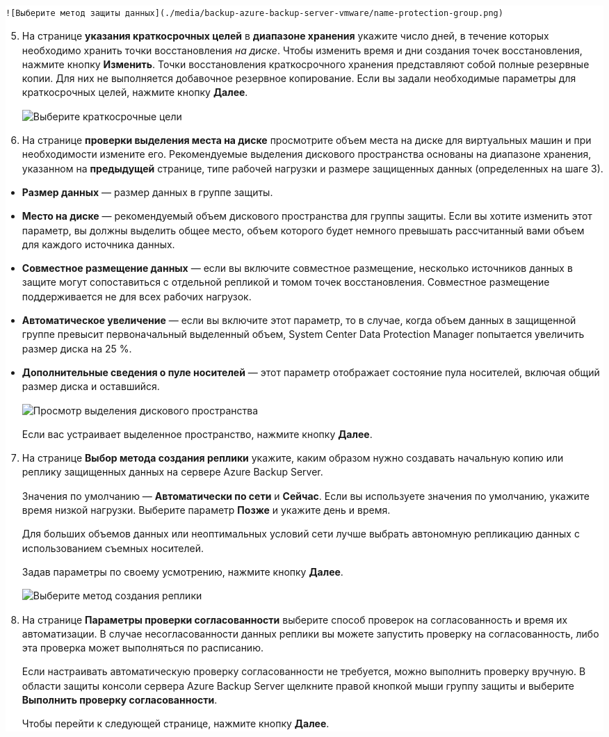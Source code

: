     ![Выберите метод защиты данных](./media/backup-azure-backup-server-vmware/name-protection-group.png)

5. На странице **указания краткосрочных целей** в **диапазоне хранения** укажите число дней, в течение которых необходимо хранить точки восстановления *на диске*. Чтобы изменить время и дни создания точек восстановления, нажмите кнопку **Изменить**. Точки восстановления краткосрочного хранения представляют собой полные резервные копии. Для них не выполняется добавочное резервное копирование. Если вы задали необходимые параметры для краткосрочных целей, нажмите кнопку **Далее**.

    ![Выберите краткосрочные цели](./media/backup-azure-backup-server-vmware/short-term-goals.png)

6. На странице **проверки выделения места на диске** просмотрите объем места на диске для виртуальных машин и при необходимости измените его. Рекомендуемые выделения дискового пространства основаны на диапазоне хранения, указанном на **предыдущей** странице, типе рабочей нагрузки и размере защищенных данных (определенных на шаге 3).  

  - **Размер данных** — размер данных в группе защиты.
  - **Место на диске** — рекомендуемый объем дискового пространства для группы защиты. Если вы хотите изменить этот параметр, вы должны выделить общее место, объем которого будет немного превышать рассчитанный вами объем для каждого источника данных.
  - **Совместное размещение данных** — если вы включите совместное размещение, несколько источников данных в защите могут сопоставиться с отдельной репликой и томом точек восстановления. Совместное размещение поддерживается не для всех рабочих нагрузок.
  - **Автоматическое увеличение** — если вы включите этот параметр, то в случае, когда объем данных в защищенной группе превысит первоначальный выделенный объем, System Center Data Protection Manager попытается увеличить размер диска на 25 %.
  - **Дополнительные сведения о пуле носителей** — этот параметр отображает состояние пула носителей, включая общий размер диска и оставшийся.

    ![Просмотр выделения дискового пространства](./media/backup-azure-backup-server-vmware/review-disk-allocation.png)

    Если вас устраивает выделенное пространство, нажмите кнопку **Далее**.

7. На странице **Выбор метода создания реплики** укажите, каким образом нужно создавать начальную копию или реплику защищенных данных на сервере Azure Backup Server.

    Значения по умолчанию — **Автоматически по сети** и **Сейчас**. Если вы используете значения по умолчанию, укажите время низкой нагрузки. Выберите параметр **Позже** и укажите день и время.

    Для больших объемов данных или неоптимальных условий сети лучше выбрать автономную репликацию данных с использованием съемных носителей.

    Задав параметры по своему усмотрению, нажмите кнопку **Далее**.

    ![Выберите метод создания реплики](./media/backup-azure-backup-server-vmware/replica-creation.png)

8. На странице **Параметры проверки согласованности** выберите способ проверок на согласованность и время их автоматизации. В случае несогласованности данных реплики вы можете запустить проверку на согласованность, либо эта проверка может выполняться по расписанию.

    Если настраивать автоматическую проверку согласованности не требуется, можно выполнить проверку вручную. В области защиты консоли сервера Azure Backup Server щелкните правой кнопкой мыши группу защиты и выберите **Выполнить проверку согласованности**.

    Чтобы перейти к следующей странице, нажмите кнопку **Далее**.
